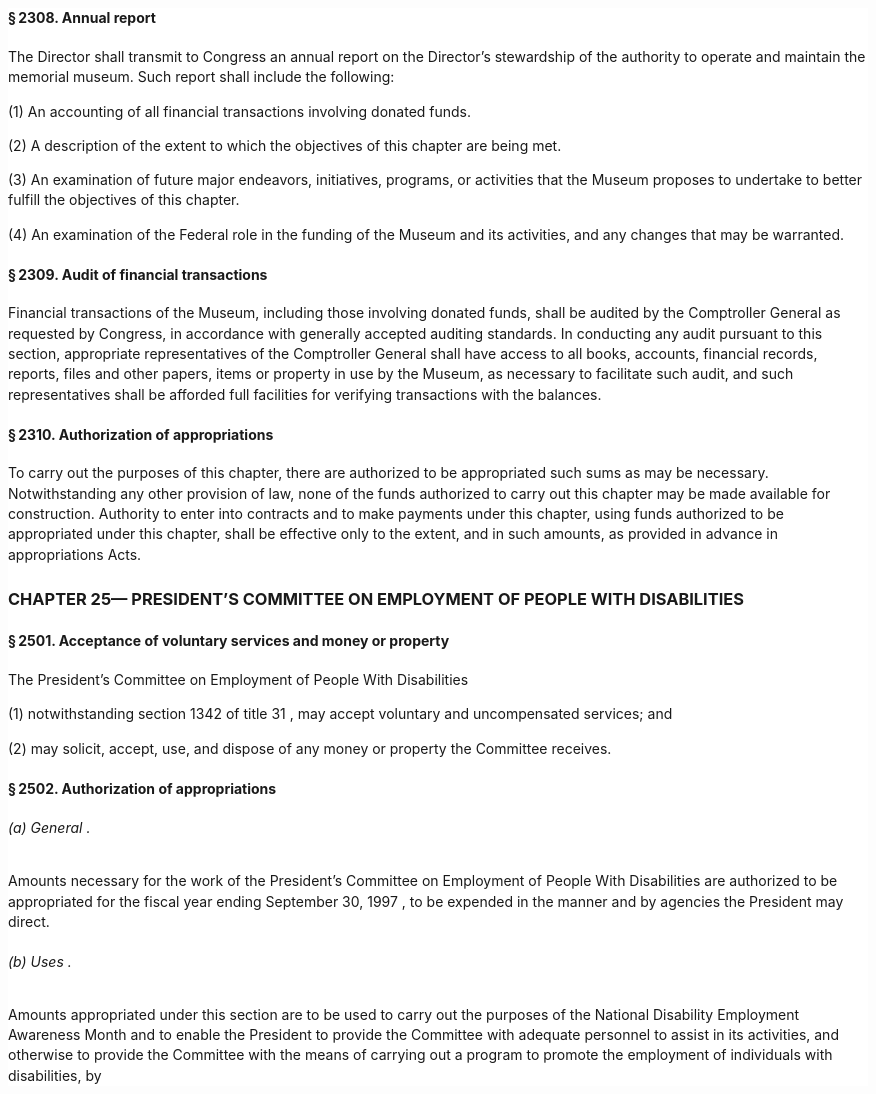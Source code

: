 #### § 2308. Annual report

The Director shall transmit to Congress an annual report on the Director’s stewardship of the authority to operate and maintain the memorial museum. Such report shall include the following:

(1) An accounting of all financial transactions involving donated funds.

(2) A description of the extent to which the objectives of this chapter are being met.

(3) An examination of future major endeavors, initiatives, programs, or activities that the Museum proposes to undertake to better fulfill the objectives of this chapter.

(4) An examination of the Federal role in the funding of the Museum and its activities, and any changes that may be warranted.

#### § 2309. Audit of financial transactions

Financial transactions of the Museum, including those involving donated funds, shall be audited by the Comptroller General as requested by Congress, in accordance with generally accepted auditing standards. In conducting any audit pursuant to this section, appropriate representatives of the Comptroller General shall have access to all books, accounts, financial records, reports, files and other papers, items or property in use by the Museum, as necessary to facilitate such audit, and such representatives shall be afforded full facilities for verifying transactions with the balances.

#### § 2310. Authorization of appropriations

To carry out the purposes of this chapter, there are authorized to be appropriated such sums as may be necessary. Notwithstanding any other provision of law, none of the funds authorized to carry out this chapter may be made available for construction. Authority to enter into contracts and to make payments under this chapter, using funds authorized to be appropriated under this chapter, shall be effective only to the extent, and in such amounts, as provided in advance in appropriations Acts.

### CHAPTER 25— PRESIDENT’S COMMITTEE ON EMPLOYMENT OF PEOPLE WITH DISABILITIES

#### § 2501. Acceptance of voluntary services and money or property

The President’s Committee on Employment of People With Disabilities

(1) notwithstanding section 1342 of title 31 , may accept voluntary and uncompensated services; and

(2) may solicit, accept, use, and dispose of any money or property the Committee receives.

#### § 2502. Authorization of appropriations

###### (a) General .

Amounts necessary for the work of the President’s Committee on Employment of People With Disabilities are authorized to be appropriated for the fiscal year ending September 30, 1997 , to be expended in the manner and by agencies the President may direct.

###### (b) Uses .

Amounts appropriated under this section are to be used to carry out the purposes of the National Disability Employment Awareness Month and to enable the President to provide the Committee with adequate personnel to assist in its activities, and otherwise to provide the Committee with the means of carrying out a program to promote the employment of individuals with disabilities, by

